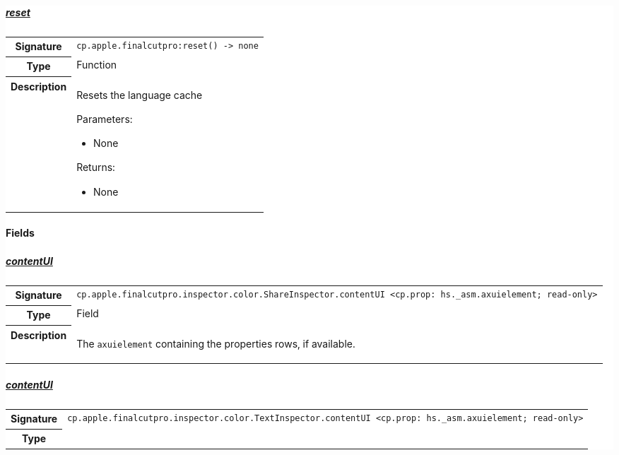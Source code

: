 </ul>
</td>
              </tr>
            </table>
          </section>
          <section id="reset">
            <a name="//apple_ref/cpp/Function/reset" class="dashAnchor"></a>
            <h5><a href="#reset">reset</a></h5>
            <table>
              <tr>
                <th>Signature</th>
                <td><code>cp.apple.finalcutpro:reset() -&gt; none</code></td>
              </tr>
              <tr>
                <th>Type</th>
                <td>Function</td>
              </tr>
              <tr>
                <th>Description</th>
                <td><p>Resets the language cache</p>
<p>Parameters:</p>
<ul>
<li>None</li>
</ul>
<p>Returns:</p>
<ul>
<li>None</li>
</ul>
</td>
              </tr>
            </table>
          </section>
        <h4 class="documentation-section">Fields</h4>
          <section id="contentUI">
            <a name="//apple_ref/cpp/Field/contentUI" class="dashAnchor"></a>
            <h5><a href="#contentUI">contentUI</a></h5>
            <table>
              <tr>
                <th>Signature</th>
                <td><code>cp.apple.finalcutpro.inspector.color.ShareInspector.contentUI &lt;cp.prop: hs._asm.axuielement; read-only&gt;</code></td>
              </tr>
              <tr>
                <th>Type</th>
                <td>Field</td>
              </tr>
              <tr>
                <th>Description</th>
                <td><p>The <code>axuielement</code> containing the properties rows, if available.</p>
</td>
              </tr>
            </table>
          </section>
          <section id="contentUI">
            <a name="//apple_ref/cpp/Field/contentUI" class="dashAnchor"></a>
            <h5><a href="#contentUI">contentUI</a></h5>
            <table>
              <tr>
                <th>Signature</th>
                <td><code>cp.apple.finalcutpro.inspector.color.TextInspector.contentUI &lt;cp.prop: hs._asm.axuielement; read-only&gt;</code></td>
              </tr>
              <tr>
                <th>Type</th>